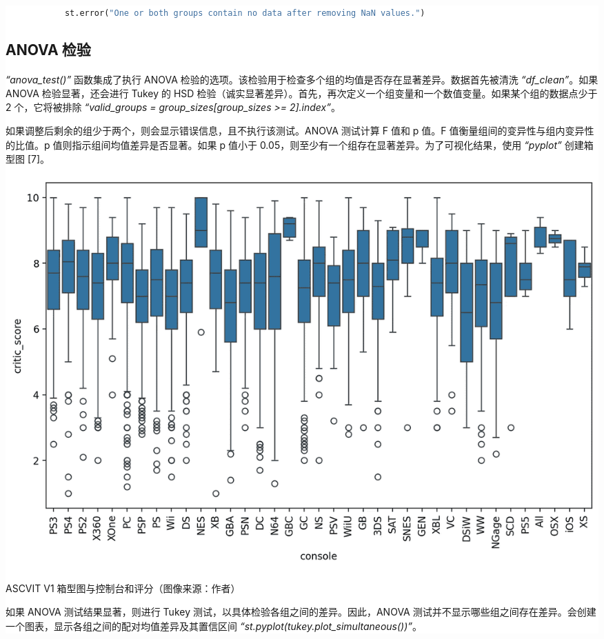 ```py
            st.error("One or both groups contain no data after removing NaN values.")
```

## **ANOVA 检验**

*“anova_test()”* 函数集成了执行 ANOVA 检验的选项。该检验用于检查多个组的均值是否存在显著差异。数据首先被清洗 *“df_clean”*。如果 ANOVA 检验显著，还会进行 Tukey 的 HSD 检验（诚实显著差异）。首先，再次定义一个组变量和一个数值变量。如果某个组的数据点少于 2 个，它将被排除 *“valid_groups = group_sizes[group_sizes >= 2].index”*。

如果调整后剩余的组少于两个，则会显示错误信息，且不执行该测试。ANOVA 测试计算 F 值和 p 值。F 值衡量组间的变异性与组内变异性的比值。p 值则指示组间均值差异是否显著。如果 p 值小于 0.05，则至少有一个组存在显著差异。为了可视化结果，使用 *“pyplot”* 创建箱型图 [7]。

![](img/6cf3791fda75bcdaa972c48cde52e76f.png)

ASCVIT V1 箱型图与控制台和评分（图像来源：作者）

如果 ANOVA 测试结果显著，则进行 Tukey 测试，以具体检验各组之间的差异。因此，ANOVA 测试并不显示哪些组之间存在差异。会创建一个图表，显示各组之间的配对均值差异及其置信区间 *“st.pyplot(tukey.plot_simultaneous())”*。
